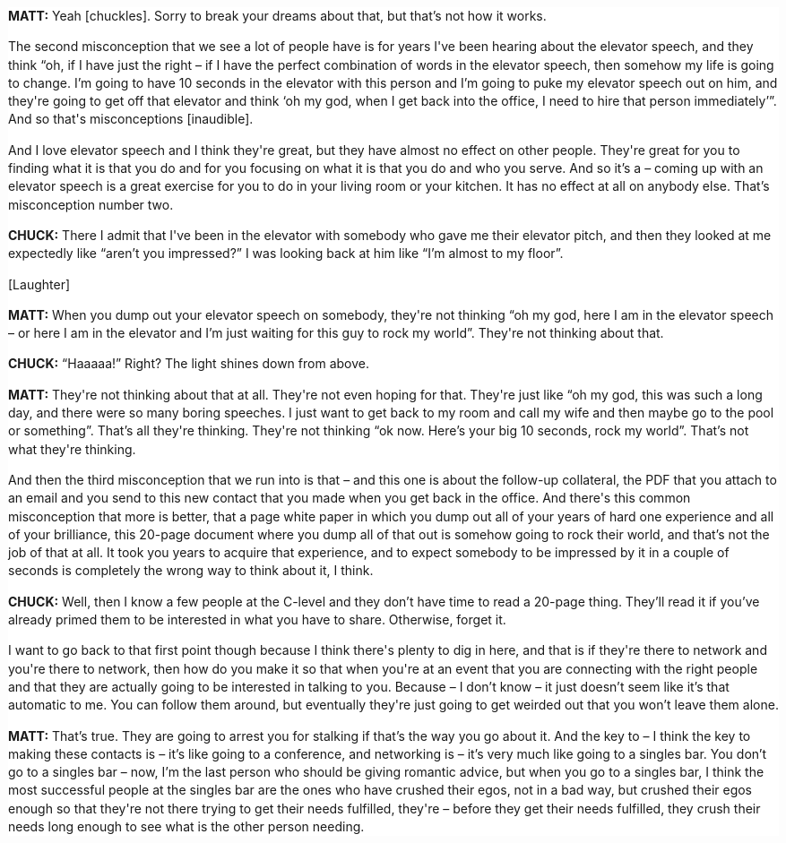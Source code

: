 **MATT:** Yeah [chuckles]. Sorry to break your dreams about that, but that’s not how it works.

The second misconception that we see a lot of people have is for years I've been hearing about the elevator speech, and they think “oh, if I have just the right – if I have the perfect combination of words in the elevator speech, then somehow my life is going to change. I’m going to have 10 seconds in the elevator with this person and I’m going to puke my elevator speech out on him, and they're going to get off that elevator and think ‘oh my god, when I get back into the office, I need to hire that person immediately’”. And so that's misconceptions [inaudible].

And I love elevator speech and I think they're great, but they have almost no effect on other people. They're great for you to finding what it is that you do and for you focusing on what it is that you do and who you serve. And so it’s a – coming up with an elevator speech is a great exercise for you to do in your living room or your kitchen. It has no effect at all on anybody else. That’s misconception number two.

**CHUCK:** There I admit that I've been in the elevator with somebody who gave me their elevator pitch, and then they looked at me expectedly like “aren’t you impressed?” I was looking back at him like “I’m almost to my floor”.

[Laughter]

**MATT:** When you dump out your elevator speech on somebody, they're not thinking “oh my god, here I am in the elevator speech – or here I am in the elevator and I’m just waiting for this guy to rock my world”. They're not thinking about that.

**CHUCK:** “Haaaaa!” Right? The light shines down from above.

**MATT:** They're not thinking about that at all. They're not even hoping for that. They're just like “oh my god, this was such a long day, and there were so many boring speeches. I just want to get back to my room and call my wife and then maybe go to the pool or something”. That’s all they're thinking. They're not thinking “ok now. Here’s your big 10 seconds, rock my world”. That’s not what they're thinking.

And then the third misconception that we run into is that – and this one is about the follow-up collateral, the PDF that you attach to an email and you send to this new contact that you made when you get back in the office. And there's this common misconception that more is better, that a page white paper in which you dump out all of your years of hard one experience and all of your brilliance, this 20-page document where you dump all of that out is somehow going to rock their world, and that’s not the job of that at all. It took you years to acquire that experience, and to expect somebody to be impressed by it in a couple of seconds is completely the wrong way to think about it, I think.

**CHUCK:** Well, then I know a few people at the C-level and they don’t have time to read a 20-page thing. They’ll read it if you’ve already primed them to be interested in what you have to share. Otherwise, forget it.

I want to go back to that first point though because I think there's plenty to dig in here, and that is if they're there to network and you're there to network, then how do you make it so that when you're at an event that you are connecting with the right people and that they are actually going to be interested in talking to you. Because – I don’t know – it just doesn’t seem like it’s that automatic to me. You can follow them around, but eventually they're just going to get weirded out that you won’t leave them alone.

**MATT:** That’s true. They are going to arrest you for stalking if that’s the way you go about it. And the key to – I think the key to making these contacts is – it’s like going to a conference, and networking is – it’s very much like going to a singles bar. You don’t go to a singles bar – now, I’m the last person who should be giving romantic advice, but when you go to a singles bar, I think the most successful people at the singles bar are the ones who have crushed their egos, not in a bad way, but crushed their egos enough so that they're not there trying to get their needs fulfilled, they're – before they get their needs fulfilled, they crush their needs long enough to see what is the other person needing.
